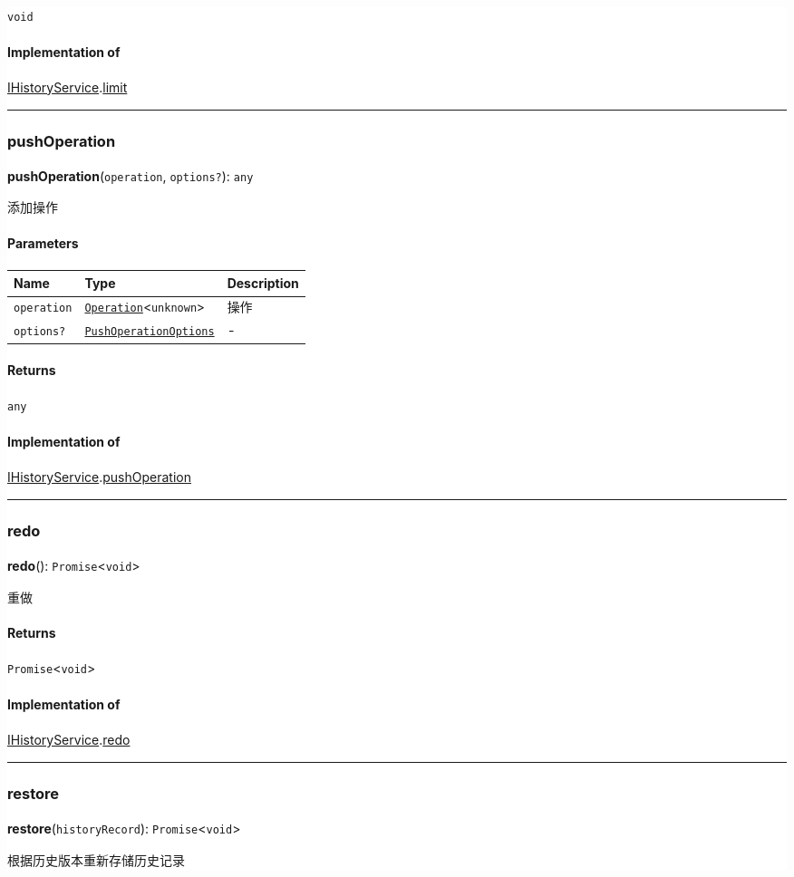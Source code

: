 `void`

#### Implementation of

[IHistoryService](/en/auto-docs/history/interfaces/IHistoryService.md).[limit](/en/auto-docs/history/interfaces/IHistoryService.md#limit)

***

### pushOperation

**pushOperation**(`operation`, `options?`): `any`

添加操作

#### Parameters

| Name | Type | Description |
| :------ | :------ | :------ |
| `operation` | [`Operation`](/en/auto-docs/history/interfaces/Operation.md)<`unknown`> | 操作 |
| `options?` | [`PushOperationOptions`](/en/auto-docs/history/interfaces/PushOperationOptions.md) | - |

#### Returns

`any`

#### Implementation of

[IHistoryService](/en/auto-docs/history/interfaces/IHistoryService.md).[pushOperation](/en/auto-docs/history/interfaces/IHistoryService.md#pushoperation)

***

### redo

**redo**(): `Promise`<`void`>

重做

#### Returns

`Promise`<`void`>

#### Implementation of

[IHistoryService](/en/auto-docs/history/interfaces/IHistoryService.md).[redo](/en/auto-docs/history/interfaces/IHistoryService.md#redo)

***

### restore

**restore**(`historyRecord`): `Promise`<`void`>

根据历史版本重新存储历史记录
